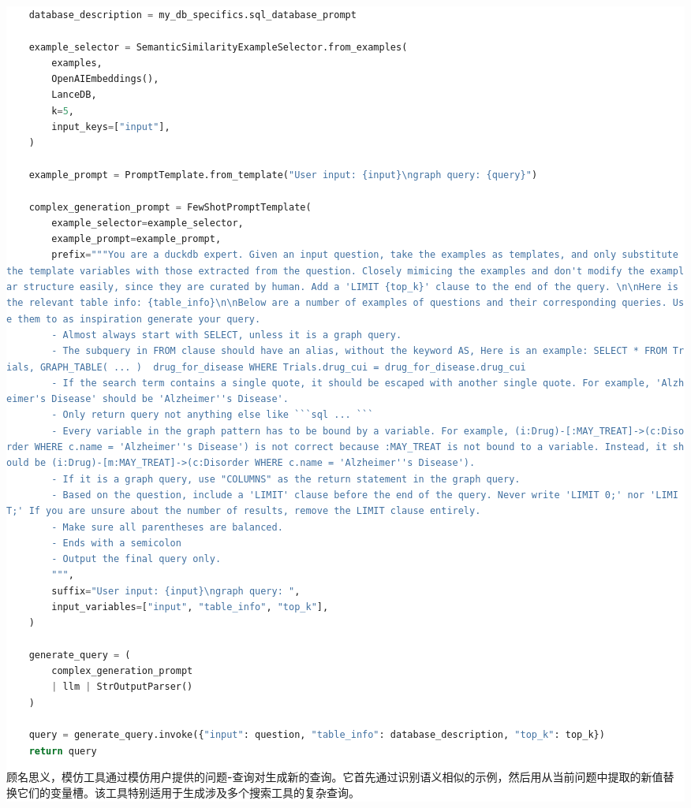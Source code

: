 ```python
    database_description = my_db_specifics.sql_database_prompt

    example_selector = SemanticSimilarityExampleSelector.from_examples(
        examples,
        OpenAIEmbeddings(),
        LanceDB,
        k=5,
        input_keys=["input"],
    )

    example_prompt = PromptTemplate.from_template("User input: {input}\ngraph query: {query}")

    complex_generation_prompt = FewShotPromptTemplate(
        example_selector=example_selector,
        example_prompt=example_prompt,
        prefix="""You are a duckdb expert. Given an input question, take the examples as templates, and only substitute the template variables with those extracted from the question. Closely mimicing the examples and don't modify the examplar structure easily, since they are curated by human. Add a 'LIMIT {top_k}' clause to the end of the query. \n\nHere is the relevant table info: {table_info}\n\nBelow are a number of examples of questions and their corresponding queries. Use them to as inspiration generate your query.
        - Almost always start with SELECT, unless it is a graph query.
        - The subquery in FROM clause should have an alias, without the keyword AS, Here is an example: SELECT * FROM Trials, GRAPH_TABLE( ... )  drug_for_disease WHERE Trials.drug_cui = drug_for_disease.drug_cui
        - If the search term contains a single quote, it should be escaped with another single quote. For example, 'Alzheimer's Disease' should be 'Alzheimer''s Disease'.
        - Only return query not anything else like ```sql ... ```
        - Every variable in the graph pattern has to be bound by a variable. For example, (i:Drug)-[:MAY_TREAT]->(c:Disorder WHERE c.name = 'Alzheimer''s Disease') is not correct because :MAY_TREAT is not bound to a variable. Instead, it should be (i:Drug)-[m:MAY_TREAT]->(c:Disorder WHERE c.name = 'Alzheimer''s Disease').
        - If it is a graph query, use "COLUMNS" as the return statement in the graph query.
        - Based on the question, include a 'LIMIT' clause before the end of the query. Never write 'LIMIT 0;' nor 'LIMIT;' If you are unsure about the number of results, remove the LIMIT clause entirely.
        - Make sure all parentheses are balanced.
        - Ends with a semicolon
        - Output the final query only.
        """,
        suffix="User input: {input}\ngraph query: ",
        input_variables=["input", "table_info", "top_k"],
    )

    generate_query = (
        complex_generation_prompt
        | llm | StrOutputParser()
    )

    query = generate_query.invoke({"input": question, "table_info": database_description, "top_k": top_k})
    return query
```
顾名思义，模仿工具通过模仿用户提供的问题-查询对生成新的查询。它首先通过识别语义相似的示例，然后用从当前问题中提取的新值替换它们的变量槽。该工具特别适用于生成涉及多个搜索工具的复杂查询。
